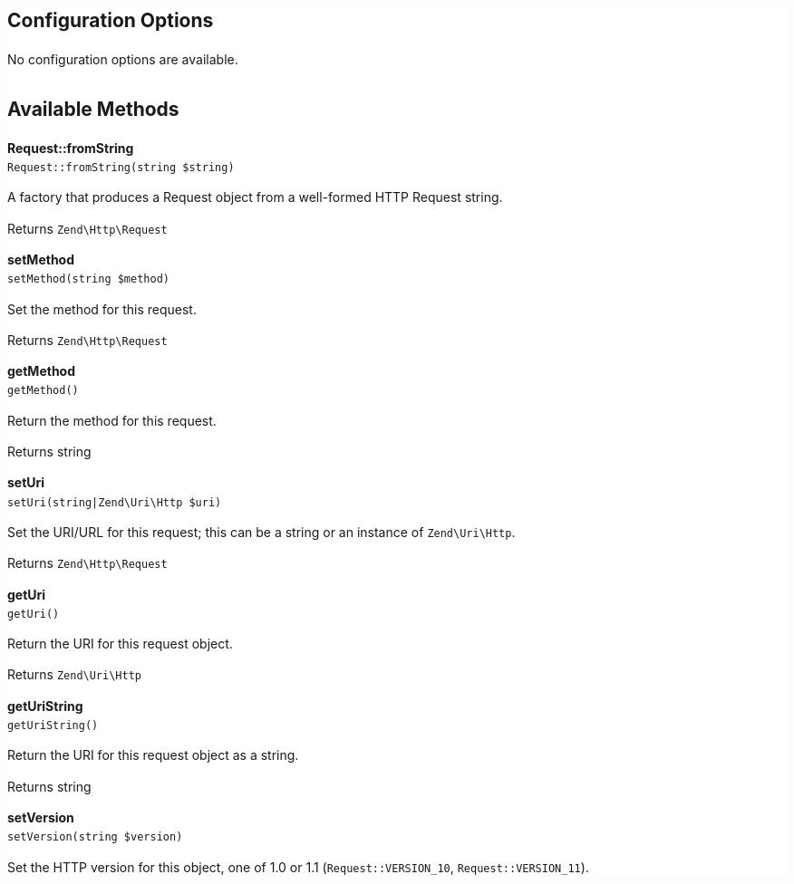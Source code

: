 ## Configuration Options

No configuration options are available.

## Available Methods

**Request::fromString**  
`Request::fromString(string $string)`

A factory that produces a Request object from a well-formed HTTP Request string.

Returns `Zend\Http\Request`



**setMethod**  
`setMethod(string $method)`

Set the method for this request.

Returns `Zend\Http\Request`



**getMethod**  
`getMethod()`

Return the method for this request.

Returns string



**setUri**  
`setUri(string|Zend\Uri\Http $uri)`

Set the URI/URL for this request; this can be a string or an instance of `Zend\Uri\Http`.

Returns `Zend\Http\Request`



**getUri**  
`getUri()`

Return the URI for this request object.

Returns `Zend\Uri\Http`



**getUriString**  
`getUriString()`

Return the URI for this request object as a string.

Returns string



**setVersion**  
`setVersion(string $version)`

Set the HTTP version for this object, one of 1.0 or 1.1 (`Request::VERSION_10`,
`Request::VERSION_11`).
